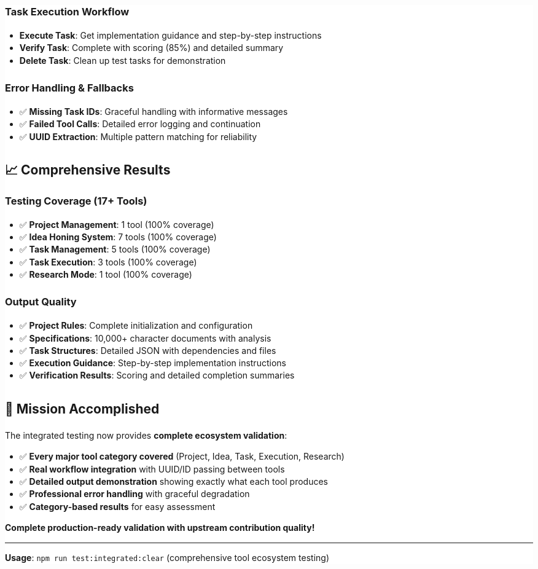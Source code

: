 ### Task Execution Workflow
- **Execute Task**: Get implementation guidance and step-by-step instructions
- **Verify Task**: Complete with scoring (85%) and detailed summary
- **Delete Task**: Clean up test tasks for demonstration

### Error Handling & Fallbacks
- ✅ **Missing Task IDs**: Graceful handling with informative messages
- ✅ **Failed Tool Calls**: Detailed error logging and continuation
- ✅ **UUID Extraction**: Multiple pattern matching for reliability

## 📈 **Comprehensive Results**

### Testing Coverage (17+ Tools)
- ✅ **Project Management**: 1 tool (100% coverage)
- ✅ **Idea Honing System**: 7 tools (100% coverage)
- ✅ **Task Management**: 5 tools (100% coverage)  
- ✅ **Task Execution**: 3 tools (100% coverage)
- ✅ **Research Mode**: 1 tool (100% coverage)

### Output Quality
- ✅ **Project Rules**: Complete initialization and configuration
- ✅ **Specifications**: 10,000+ character documents with analysis
- ✅ **Task Structures**: Detailed JSON with dependencies and files
- ✅ **Execution Guidance**: Step-by-step implementation instructions
- ✅ **Verification Results**: Scoring and detailed completion summaries

## 🎉 **Mission Accomplished**

The integrated testing now provides **complete ecosystem validation**:
- ✅ **Every major tool category covered** (Project, Idea, Task, Execution, Research)
- ✅ **Real workflow integration** with UUID/ID passing between tools
- ✅ **Detailed output demonstration** showing exactly what each tool produces
- ✅ **Professional error handling** with graceful degradation
- ✅ **Category-based results** for easy assessment

**Complete production-ready validation with upstream contribution quality!**

---

**Usage**: `npm run test:integrated:clear` (comprehensive tool ecosystem testing) 